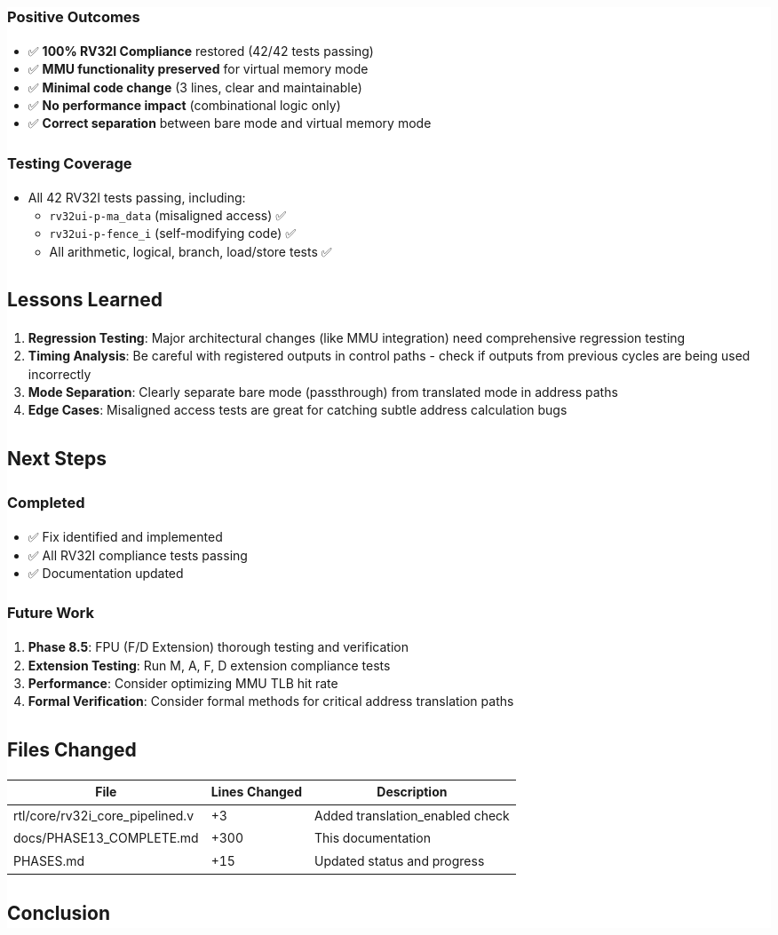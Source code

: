 ### Positive Outcomes
- ✅ **100% RV32I Compliance** restored (42/42 tests passing)
- ✅ **MMU functionality preserved** for virtual memory mode
- ✅ **Minimal code change** (3 lines, clear and maintainable)
- ✅ **No performance impact** (combinational logic only)
- ✅ **Correct separation** between bare mode and virtual memory mode

### Testing Coverage
- All 42 RV32I tests passing, including:
  - `rv32ui-p-ma_data` (misaligned access) ✅
  - `rv32ui-p-fence_i` (self-modifying code) ✅
  - All arithmetic, logical, branch, load/store tests ✅

## Lessons Learned

1. **Regression Testing**: Major architectural changes (like MMU integration) need comprehensive regression testing
2. **Timing Analysis**: Be careful with registered outputs in control paths - check if outputs from previous cycles are being used incorrectly
3. **Mode Separation**: Clearly separate bare mode (passthrough) from translated mode in address paths
4. **Edge Cases**: Misaligned access tests are great for catching subtle address calculation bugs

## Next Steps

### Completed
- ✅ Fix identified and implemented
- ✅ All RV32I compliance tests passing
- ✅ Documentation updated

### Future Work
1. **Phase 8.5**: FPU (F/D Extension) thorough testing and verification
2. **Extension Testing**: Run M, A, F, D extension compliance tests
3. **Performance**: Consider optimizing MMU TLB hit rate
4. **Formal Verification**: Consider formal methods for critical address translation paths

## Files Changed

| File | Lines Changed | Description |
|------|---------------|-------------|
| rtl/core/rv32i_core_pipelined.v | +3 | Added translation_enabled check |
| docs/PHASE13_COMPLETE.md | +300 | This documentation |
| PHASES.md | +15 | Updated status and progress |

## Conclusion
